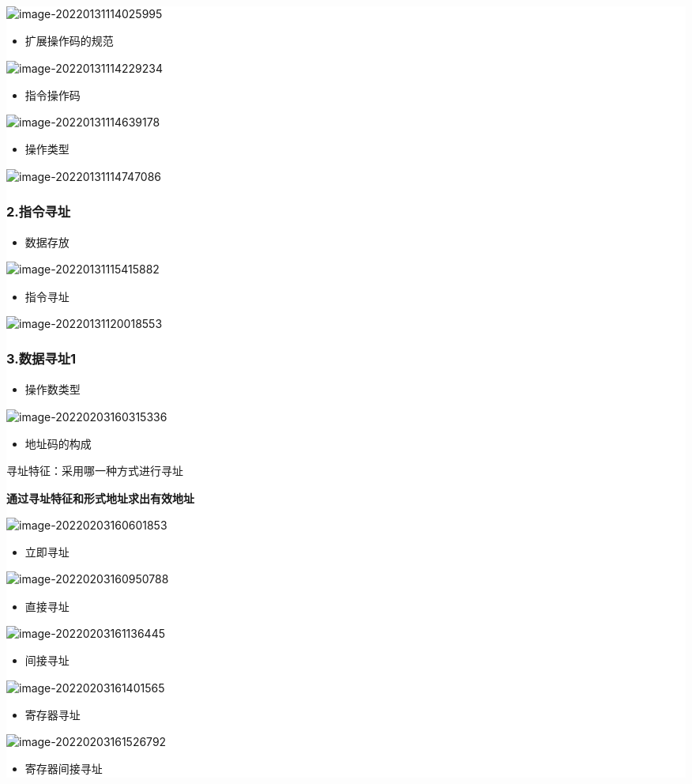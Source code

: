 ![image-20220131114025995](https://img-blog.csdnimg.cn/img_convert/2be54ac08a4a9341db64af49fc99f291.png)

- 扩展操作码的规范

![image-20220131114229234](https://img-blog.csdnimg.cn/img_convert/9f01306f3784475e39097f5e936f2c98.png)

- 指令操作码

![image-20220131114639178](https://img-blog.csdnimg.cn/img_convert/1fe15c5378b3d4c28371da2d9879fdcd.png)

- 操作类型

![image-20220131114747086](https://img-blog.csdnimg.cn/img_convert/6d9c84e38626ccc27582c02fd47e96ba.png)

### 2.指令寻址

- 数据存放

![image-20220131115415882](https://img-blog.csdnimg.cn/img_convert/00a70ced4248a902180b127168f446c3.png)

- 指令寻址

![image-20220131120018553](https://img-blog.csdnimg.cn/img_convert/4c46b30a75623eaaf91a7fdf0d68c1b9.png)

### 3.数据寻址1

- 操作数类型

![image-20220203160315336](https://img-blog.csdnimg.cn/img_convert/0a5c3da8ee73de4a4f105a15b8679d65.png)

- 地址码的构成

寻址特征：采用哪一种方式进行寻址

**通过寻址特征和形式地址求出有效地址**

![image-20220203160601853](https://img-blog.csdnimg.cn/img_convert/99f7120999049c27aa5be090c260f3af.png)

- 立即寻址

![image-20220203160950788](https://img-blog.csdnimg.cn/img_convert/f97ef6551888a49a4c9cd5166bedacc3.png)

- 直接寻址

![image-20220203161136445](https://img-blog.csdnimg.cn/img_convert/8ca4c770a2f12ae2fe2cc3614224f05d.png)

- 间接寻址

![image-20220203161401565](https://img-blog.csdnimg.cn/img_convert/c84cb527ed7348b60f60c4ce857b1b20.png)

- 寄存器寻址

![image-20220203161526792](https://img-blog.csdnimg.cn/img_convert/863a1789926d860246fafe3f77c053eb.png)

- 寄存器间接寻址
